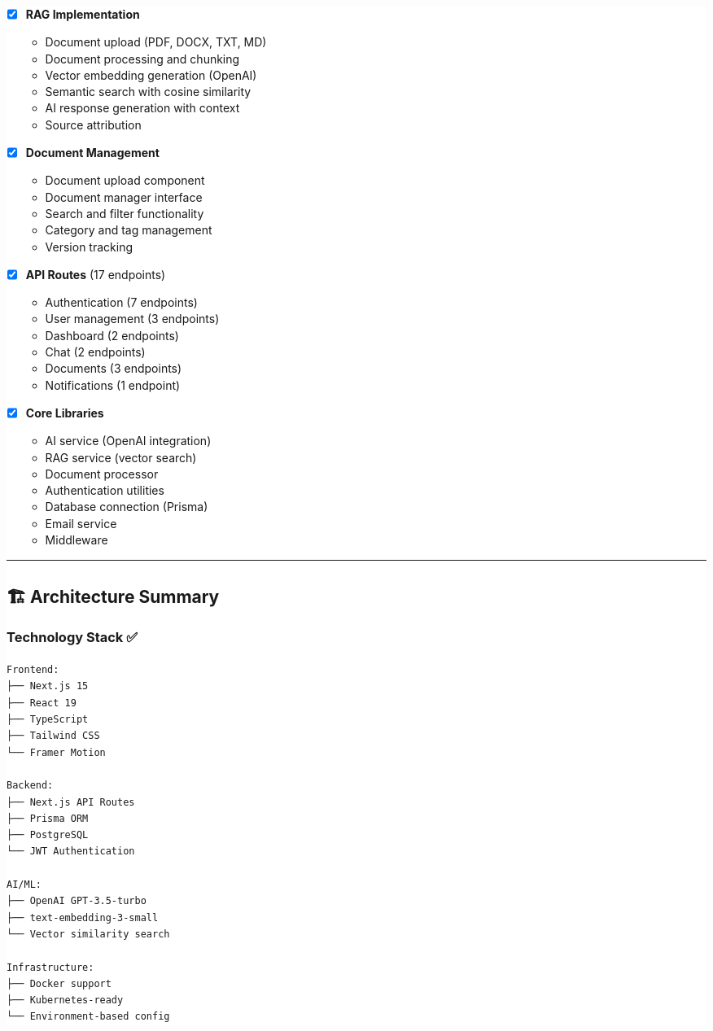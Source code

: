 - [x] **RAG Implementation**
  - Document upload (PDF, DOCX, TXT, MD)
  - Document processing and chunking
  - Vector embedding generation (OpenAI)
  - Semantic search with cosine similarity
  - AI response generation with context
  - Source attribution

- [x] **Document Management**
  - Document upload component
  - Document manager interface
  - Search and filter functionality
  - Category and tag management
  - Version tracking

- [x] **API Routes** (17 endpoints)
  - Authentication (7 endpoints)
  - User management (3 endpoints)
  - Dashboard (2 endpoints)
  - Chat (2 endpoints)
  - Documents (3 endpoints)
  - Notifications (1 endpoint)

- [x] **Core Libraries**
  - AI service (OpenAI integration)
  - RAG service (vector search)
  - Document processor
  - Authentication utilities
  - Database connection (Prisma)
  - Email service
  - Middleware

---

## 🏗️ Architecture Summary

### Technology Stack ✅
```
Frontend:
├── Next.js 15
├── React 19
├── TypeScript
├── Tailwind CSS
└── Framer Motion

Backend:
├── Next.js API Routes
├── Prisma ORM
├── PostgreSQL
└── JWT Authentication

AI/ML:
├── OpenAI GPT-3.5-turbo
├── text-embedding-3-small
└── Vector similarity search

Infrastructure:
├── Docker support
├── Kubernetes-ready
└── Environment-based config
```

